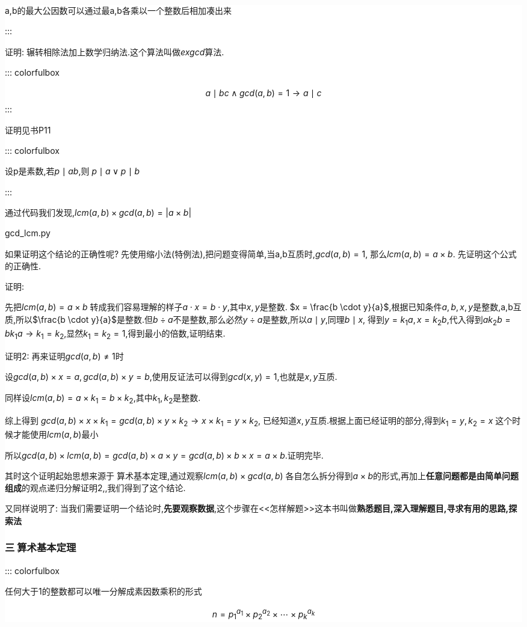 a,b的最大公因数可以通过最a,b各乘以一个整数后相加凑出来

:::

证明: 辗转相除法加上数学归纳法.这个算法叫做$exgcd$算法.


::: colorfulbox

$$
a \mid bc \land gcd(a,b) = 1 \to a \mid c
$$
:::

证明见书P11


::: colorfulbox

设p是素数,若$p \mid ab$,则 $p \mid a \lor p \mid b$

:::


通过代码我们发现,$lcm(a,b) \times gcd(a,b) = | a \times b |$

gcd_lcm.py

如果证明这个结论的正确性呢? 先使用缩小法(特例法),把问题变得简单,当a,b互质时,$gcd(a,b) = 1$, 那么$lcm(a,b) = a \times b$. 先证明这个公式的正确性.

证明:

先把$lcm(a,b) = a \times b$ 转成我们容易理解的样子$a \cdot x = b \cdot y$,其中$x,y$是整数. $x = \frac{b \cdot y}{a}$,根据已知条件$a,b,x,y$是整数,a,b互质,所以$\frac{b \cdot y}{a}$是整数.但$b \div a$不是整数,那么必然$y \div a$是整数,所以$a \mid y$,同理$b \mid x$, 得到$y = k_1 a, x = k_2 b$,代入得到$a k_2 b = b k_1 a \to k_1 = k_2$,显然$k_1 = k_2 = 1$,得到最小的倍数,证明结束.

证明2: 再来证明$gcd(a,b) \neq 1$时

设$gcd(a,b) \times x = a , gcd(a,b) \times y = b$,使用反证法可以得到$gcd(x,y) = 1$,也就是$x,y$互质.

同样设$lcm(a,b) = a \times k_1 = b \times k_2$,其中$k_1,k_2$是整数.

综上得到 $gcd(a,b) \times x \times k_1 = gcd(a,b) \times y \times k_2 \to x \times k_1 = y \times k_2$, 已经知道$x,y$互质.根据上面已经证明的部分,得到$k_1 = y ,k_2 =x$ 这个时候才能使用$lcm(a,b)$最小

所以$gcd(a,b) \times lcm(a,b) = gcd(a,b) \times a \times y = gcd(a,b) \times b \times x = a \times b$.证明完毕.

其时这个证明起始思想来源于 算术基本定理,通过观察$lcm(a,b) \times gcd(a,b)$ 各自怎么拆分得到$a \times b$的形式,再加上**任意问题都是由简单问题组成**的观点递归分解证明2,,我们得到了这个结论.

又同样说明了: 当我们需要证明一个结论时,**先要观察数据**,这个步骤在<<怎样解题>>这本书叫做**熟悉题目,深入理解题目,寻求有用的思路,探索法**


### 三 算术基本定理

::: colorfulbox

任何大于1的整数都可以唯一分解成素因数乘积的形式

$$
n = p_1 ^ {a_1} \times p_2 ^ {a_2} \times \cdots \times p_k ^ {a_k}
$$
